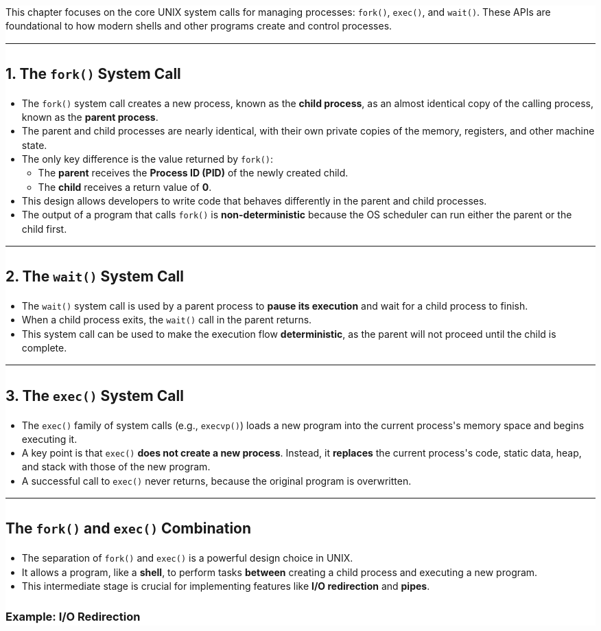 This chapter focuses on the core UNIX system calls for managing processes: `fork()`, `exec()`, and `wait()`. These APIs are foundational to how modern shells and other programs create and control processes.

---

## 1. The `fork()` System Call

* The `fork()` system call creates a new process, known as the **child process**, as an almost identical copy of the calling process, known as the **parent process**.
* The parent and child processes are nearly identical, with their own private copies of the memory, registers, and other machine state.
* The only key difference is the value returned by `fork()`:
    * The **parent** receives the **Process ID (PID)** of the newly created child.
    * The **child** receives a return value of **0**.
* This design allows developers to write code that behaves differently in the parent and child processes.
* The output of a program that calls `fork()` is **non-deterministic** because the OS scheduler can run either the parent or the child first.

---

## 2. The `wait()` System Call

* The `wait()` system call is used by a parent process to **pause its execution** and wait for a child process to finish.
* When a child process exits, the `wait()` call in the parent returns.
* This system call can be used to make the execution flow **deterministic**, as the parent will not proceed until the child is complete.

---

## 3. The `exec()` System Call

* The `exec()` family of system calls (e.g., `execvp()`) loads a new program into the current process's memory space and begins executing it.
* A key point is that `exec()` **does not create a new process**. Instead, it **replaces** the current process's code, static data, heap, and stack with those of the new program.
* A successful call to `exec()` never returns, because the original program is overwritten.

---

## The `fork()` and `exec()` Combination

* The separation of `fork()` and `exec()` is a powerful design choice in UNIX.
* It allows a program, like a **shell**, to perform tasks **between** creating a child process and executing a new program.
* This intermediate stage is crucial for implementing features like **I/O redirection** and **pipes**.

### Example: I/O Redirection

